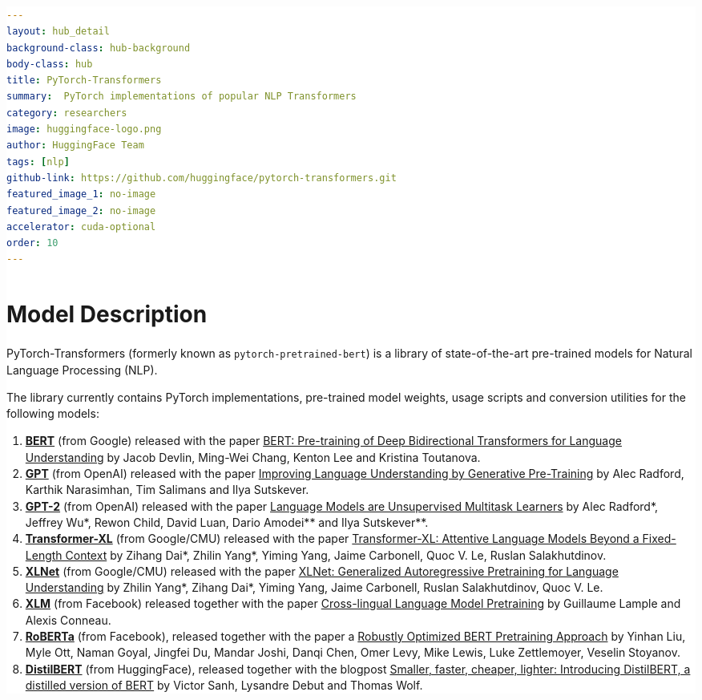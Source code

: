 ```yaml
---
layout: hub_detail
background-class: hub-background
body-class: hub
title: PyTorch-Transformers
summary:  PyTorch implementations of popular NLP Transformers
category: researchers
image: huggingface-logo.png
author: HuggingFace Team
tags: [nlp]
github-link: https://github.com/huggingface/pytorch-transformers.git
featured_image_1: no-image
featured_image_2: no-image
accelerator: cuda-optional
order: 10
---
```


# Model Description


PyTorch-Transformers (formerly known as `pytorch-pretrained-bert`) is a library of state-of-the-art pre-trained models for Natural Language Processing (NLP).

The library currently contains PyTorch implementations, pre-trained model weights, usage scripts and conversion utilities for the following models:

1. **[BERT](https://github.com/google-research/bert)** (from Google) released with the paper [BERT: Pre-training of Deep Bidirectional Transformers for Language Understanding](https://arxiv.org/abs/1810.04805) by Jacob Devlin, Ming-Wei Chang, Kenton Lee and Kristina Toutanova.
2. **[GPT](https://github.com/openai/finetune-transformer-lm)** (from OpenAI) released with the paper [Improving Language Understanding by Generative Pre-Training](https://blog.openai.com/language-unsupervised/) by Alec Radford, Karthik Narasimhan, Tim Salimans and Ilya Sutskever.
3. **[GPT-2](https://blog.openai.com/better-language-models/)** (from OpenAI) released with the paper [Language Models are Unsupervised Multitask Learners](https://blog.openai.com/better-language-models/) by Alec Radford*, Jeffrey Wu*, Rewon Child, David Luan, Dario Amodei** and Ilya Sutskever**.
4. **[Transformer-XL](https://github.com/kimiyoung/transformer-xl)** (from Google/CMU) released with the paper [Transformer-XL: Attentive Language Models Beyond a Fixed-Length Context](https://arxiv.org/abs/1901.02860) by Zihang Dai*, Zhilin Yang*, Yiming Yang, Jaime Carbonell, Quoc V. Le, Ruslan Salakhutdinov.
5. **[XLNet](https://github.com/zihangdai/xlnet/)** (from Google/CMU) released with the paper [​XLNet: Generalized Autoregressive Pretraining for Language Understanding](https://arxiv.org/abs/1906.08237) by Zhilin Yang*, Zihang Dai*, Yiming Yang, Jaime Carbonell, Ruslan Salakhutdinov, Quoc V. Le.
6. **[XLM](https://github.com/facebookresearch/XLM/)** (from Facebook) released together with the paper [Cross-lingual Language Model Pretraining](https://arxiv.org/abs/1901.07291) by Guillaume Lample and Alexis Conneau.
7. **[RoBERTa](https://github.com/pytorch/fairseq/tree/master/examples/roberta)** (from Facebook), released together with the paper a [Robustly Optimized BERT Pretraining Approach](https://arxiv.org/abs/1907.11692) by Yinhan Liu, Myle Ott, Naman Goyal, Jingfei Du, Mandar Joshi, Danqi Chen, Omer Levy, Mike Lewis, Luke Zettlemoyer, Veselin Stoyanov.
8. **[DistilBERT](https://github.com/huggingface/pytorch-transformers/tree/master/examples/distillation)** (from HuggingFace), released together with the blogpost [Smaller, faster, cheaper, lighter: Introducing DistilBERT, a distilled version of BERT](https://medium.com/huggingface/distilbert-8cf3380435b) by Victor Sanh, Lysandre Debut and Thomas Wolf.
